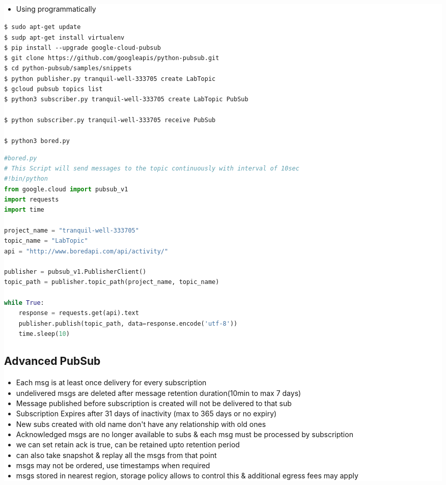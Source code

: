 - Using programmatically
```console
$ sudo apt-get update 
$ sudp apt-get install virtualenv
$ pip install --upgrade google-cloud-pubsub
$ git clone https://github.com/googleapis/python-pubsub.git
$ cd python-pubsub/samples/snippets
$ python publisher.py tranquil-well-333705 create LabTopic
$ gcloud pubsub topics list
$ python3 subscriber.py tranquil-well-333705 create LabTopic PubSub

$ python subscriber.py tranquil-well-333705 receive PubSub

$ python3 bored.py

```
```python
#bored.py
# This Script will send messages to the topic continuously with interval of 10sec
#!bin/python
from google.cloud import pubsub_v1
import requests
import time

project_name = "tranquil-well-333705"
topic_name = "LabTopic"
api = "http://www.boredapi.com/api/activity/"

publisher = pubsub_v1.PublisherClient()
topic_path = publisher.topic_path(project_name, topic_name)

while True:
    response = requests.get(api).text
    publisher.publish(topic_path, data=response.encode('utf-8'))
    time.sleep(10)

```
## Advanced PubSub
- Each msg is at least once delivery for every subscription
- undelivered msgs are deleted after message retention duration(10min to max 7 days)
- Message published before subscription is created will not be delivered to that sub
- Subscription Expires after 31 days of inactivity (max to 365 days or no expiry)
- New subs created with old name don't have any relationship with old ones
- Acknowledged msgs are no longer available to subs & each msg must be processed by subscription
- we can set retain ack is true, can be retained upto retention period
- can also take snapshot & replay all the msgs from that point
- msgs may not be ordered, use timestamps when required
- msgs stored in nearest region, storage policy allows to control this & additional egress fees may apply
